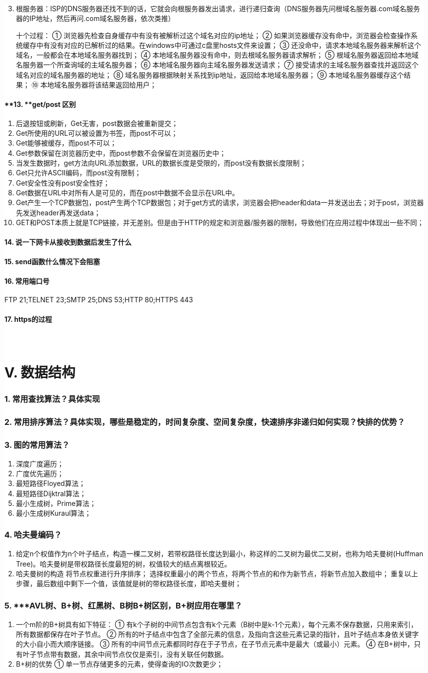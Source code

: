 3) 根服务器：ISP的DNS服务器还找不到的话，它就会向根服务器发出请求，进行递归查询（DNS服务器先问根域名服务器.com域名服务器的IP地址，然后再问.com域名服务器，依次类推）
​

	十个过程：
① 浏览器先检查自身缓存中有没有被解析过这个域名对应的ip地址；
② 如果浏览器缓存没有命中，浏览器会检查操作系统缓存中有没有对应的已解析过的结果。在windows中可通过c盘里hosts文件来设置；
③ 还没命中，请求本地域名服务器来解析这个域名，一般都会在本地域名服务器找到；
④ 本地域名服务器没有命中，则去根域名服务器请求解析；
⑤ 根域名服务器返回给本地域名服务器一个所查询域的主域名服务器；
⑥ 本地域名服务器向主域名服务器发送请求；
⑦ 接受请求的主域名服务器查找并返回这个域名对应的域名服务器的地址；
⑧ 域名服务器根据映射关系找到ip地址，返回给本地域名服务器；
⑨ 本地域名服务器缓存这个结果；
⑩ 本地域名服务器将该结果返回给用户；
#### **13.  **get/post 区别
1) 后退按钮或刷新，Get无害，post数据会被重新提交；
2) Get所使用的URL可以被设置为书签，而post不可以；
3) Get能够被缓存，而post不可以；
4) Get参数保留在浏览器历史中，而post参数不会保留在浏览器历史中；
5) 当发生数据时，get方法向URL添加数据，URL的数据长度是受限的，而post没有数据长度限制；
6) Get只允许ASCII编码，而post没有限制；
7) Get安全性没有post安全性好；
8) Get数据在URL中对所有人是可见的，而在post中数据不会显示在URL中。
9) Get产生一个TCP数据包，post产生两个TCP数据包；对于get方式的请求，浏览器会把header和data一并发送出去；对于post，浏览器先发送header再发送data；
10) GET和POST本质上就是TCP链接，并无差别。但是由于HTTP的规定和浏览器/服务器的限制，导致他们在应用过程中体现出一些不同；
#### **14. 说一下网卡从接收到数据后发生了什么**
#### 15. send函数什么情况下会阻塞
#### 16. 常用端口号
FTP 21;TELNET 23;SMTP  25;DNS  53;HTTP 80;HTTPS 443
#### 17. https的过程
​

# V. **数据结构**
### 1. 常用查找算法？具体实现
### 2. 常用排序算法？具体实现，哪些是稳定的，时间复杂度、空间复杂度，快速排序非递归如何实现？快排的优势？
### 3. 图的常用算法？
1) 深度广度遍历；
2) 广度优先遍历；
3) 最短路径Floyed算法；
4) 最短路径Dijktral算法；
5) 最小生成树，Prime算法；
6) 最小生成树Kuraul算法；
### 4. 哈夫曼编码？
1) 给定n个权值作为n个叶子结点，构造一棵二叉树，若带权路径长度达到最小，称这样的二叉树为最优二叉树，也称为哈夫曼树(Huffman Tree)。哈夫曼树是带权路径长度最短的树，权值较大的结点离根较近。
2) 哈夫曼树的构造
将节点权重进行升序排序；
选择权重最小的两个节点，将两个节点的和作为新节点，将新节点加入数组中；
重复以上步骤，最后数组中剩下一个值，该值就是树的带权路径长度，即哈夫曼树；
### 5. ***AVL树、B+树、红黑树、B树B+树区别，B+树应用在哪里？
1) 一个m阶的B+树具有如下特征：
① 有k个子树的中间节点包含有k个元素（B树中是k-1个元素），每个元素不保存数据，只用来索引，所有数据都保存在叶子节点。
② 所有的叶子结点中包含了全部元素的信息，及指向含这些元素记录的指针，且叶子结点本身依关键字的大小自小而大顺序链接。
③ 所有的中间节点元素都同时存在于子节点，在子节点元素中是最大（或最小）元素。
④ 在B+树中，只有叶子节点带有数据，其余中间节点仅仅是索引，没有关联任何数据。
2) B+树的优势
① 单一节点存储更多的元素，使得查询的IO次数更少；
